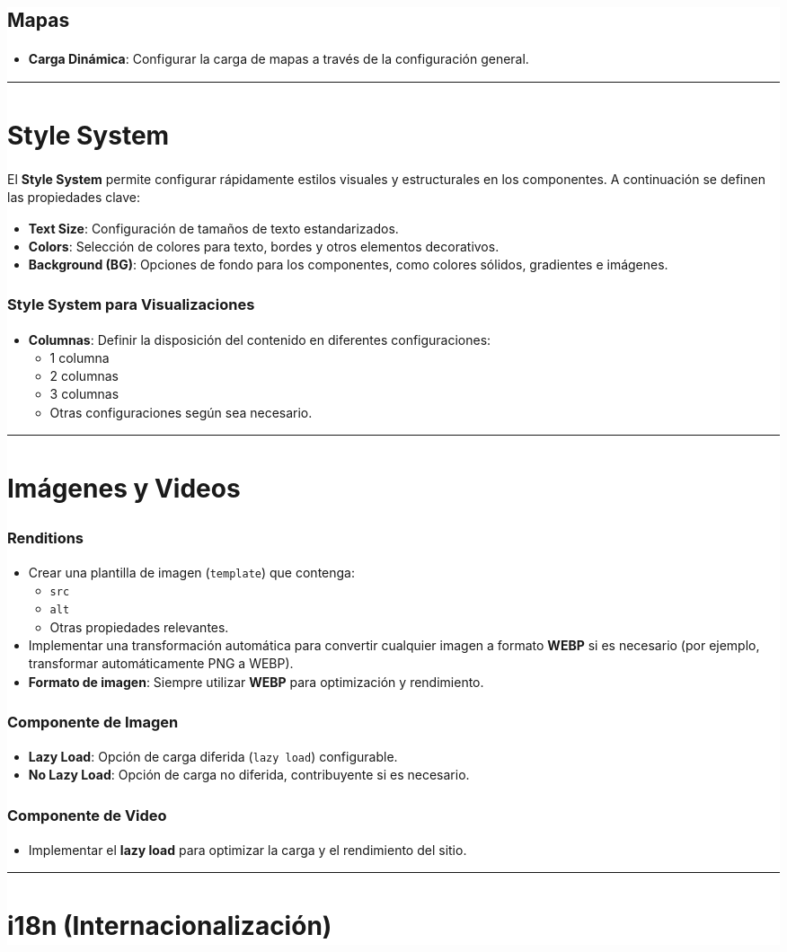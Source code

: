 ## Mapas

- **Carga Dinámica**: Configurar la carga de mapas a través de la configuración general.

---
# Style System

El **Style System** permite configurar rápidamente estilos visuales y estructurales en los componentes. A continuación se definen las propiedades clave:

- **Text Size**: Configuración de tamaños de texto estandarizados.
- **Colors**: Selección de colores para texto, bordes y otros elementos decorativos.
- **Background (BG)**: Opciones de fondo para los componentes, como colores sólidos, gradientes e imágenes.

### Style System para Visualizaciones

- **Columnas**: Definir la disposición del contenido en diferentes configuraciones:
  - 1 columna
  - 2 columnas
  - 3 columnas
  - Otras configuraciones según sea necesario.


---
# Imágenes y Videos

### Renditions

- Crear una plantilla de imagen (`template`) que contenga:
  - `src`
  - `alt`
  - Otras propiedades relevantes.
- Implementar una transformación automática para convertir cualquier imagen a formato **WEBP** si es necesario (por ejemplo, transformar automáticamente PNG a WEBP).
- **Formato de imagen**: Siempre utilizar **WEBP** para optimización y rendimiento.

### Componente de Imagen

- **Lazy Load**: Opción de carga diferida (`lazy load`) configurable.
- **No Lazy Load**: Opción de carga no diferida, contribuyente si es necesario.

### Componente de Video

- Implementar el **lazy load** para optimizar la carga y el rendimiento del sitio.

---
# i18n (Internacionalización)
